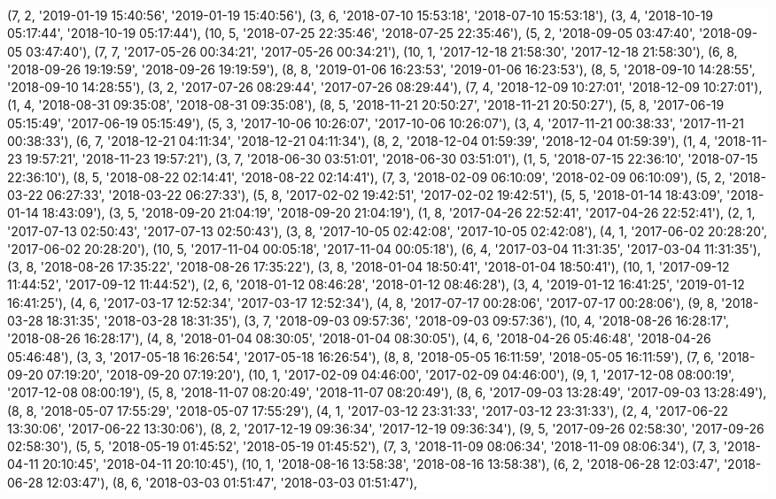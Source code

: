   (7, 2, '2019-01-19 15:40:56', '2019-01-19 15:40:56'),
  (3, 6, '2018-07-10 15:53:18', '2018-07-10 15:53:18'),
  (3, 4, '2018-10-19 05:17:44', '2018-10-19 05:17:44'),
  (10, 5, '2018-07-25 22:35:46', '2018-07-25 22:35:46'),
  (5, 2, '2018-09-05 03:47:40', '2018-09-05 03:47:40'),
  (7, 7, '2017-05-26 00:34:21', '2017-05-26 00:34:21'),
  (10, 1, '2017-12-18 21:58:30', '2017-12-18 21:58:30'),
  (6, 8, '2018-09-26 19:19:59', '2018-09-26 19:19:59'),
  (8, 8, '2019-01-06 16:23:53', '2019-01-06 16:23:53'),
  (8, 5, '2018-09-10 14:28:55', '2018-09-10 14:28:55'),
  (3, 2, '2017-07-26 08:29:44', '2017-07-26 08:29:44'),
  (7, 4, '2018-12-09 10:27:01', '2018-12-09 10:27:01'),
  (1, 4, '2018-08-31 09:35:08', '2018-08-31 09:35:08'),
  (8, 5, '2018-11-21 20:50:27', '2018-11-21 20:50:27'),
  (5, 8, '2017-06-19 05:15:49', '2017-06-19 05:15:49'),
  (5, 3, '2017-10-06 10:26:07', '2017-10-06 10:26:07'),
  (3, 4, '2017-11-21 00:38:33', '2017-11-21 00:38:33'),
  (6, 7, '2018-12-21 04:11:34', '2018-12-21 04:11:34'),
  (8, 2, '2018-12-04 01:59:39', '2018-12-04 01:59:39'),
  (1, 4, '2018-11-23 19:57:21', '2018-11-23 19:57:21'),
  (3, 7, '2018-06-30 03:51:01', '2018-06-30 03:51:01'),
  (1, 5, '2018-07-15 22:36:10', '2018-07-15 22:36:10'),
  (8, 5, '2018-08-22 02:14:41', '2018-08-22 02:14:41'),
  (7, 3, '2018-02-09 06:10:09', '2018-02-09 06:10:09'),
  (5, 2, '2018-03-22 06:27:33', '2018-03-22 06:27:33'),
  (5, 8, '2017-02-02 19:42:51', '2017-02-02 19:42:51'),
  (5, 5, '2018-01-14 18:43:09', '2018-01-14 18:43:09'),
  (3, 5, '2018-09-20 21:04:19', '2018-09-20 21:04:19'),
  (1, 8, '2017-04-26 22:52:41', '2017-04-26 22:52:41'),
  (2, 1, '2017-07-13 02:50:43', '2017-07-13 02:50:43'),
  (3, 8, '2017-10-05 02:42:08', '2017-10-05 02:42:08'),
  (4, 1, '2017-06-02 20:28:20', '2017-06-02 20:28:20'),
  (10, 5, '2017-11-04 00:05:18', '2017-11-04 00:05:18'),
  (6, 4, '2017-03-04 11:31:35', '2017-03-04 11:31:35'),
  (3, 8, '2018-08-26 17:35:22', '2018-08-26 17:35:22'),
  (3, 8, '2018-01-04 18:50:41', '2018-01-04 18:50:41'),
  (10, 1, '2017-09-12 11:44:52', '2017-09-12 11:44:52'),
  (2, 6, '2018-01-12 08:46:28', '2018-01-12 08:46:28'),
  (3, 4, '2019-01-12 16:41:25', '2019-01-12 16:41:25'),
  (4, 6, '2017-03-17 12:52:34', '2017-03-17 12:52:34'),
  (4, 8, '2017-07-17 00:28:06', '2017-07-17 00:28:06'),
  (9, 8, '2018-03-28 18:31:35', '2018-03-28 18:31:35'),
  (3, 7, '2018-09-03 09:57:36', '2018-09-03 09:57:36'),
  (10, 4, '2018-08-26 16:28:17', '2018-08-26 16:28:17'),
  (4, 8, '2018-01-04 08:30:05', '2018-01-04 08:30:05'),
  (4, 6, '2018-04-26 05:46:48', '2018-04-26 05:46:48'),
  (3, 3, '2017-05-18 16:26:54', '2017-05-18 16:26:54'),
  (8, 8, '2018-05-05 16:11:59', '2018-05-05 16:11:59'),
  (7, 6, '2018-09-20 07:19:20', '2018-09-20 07:19:20'),
  (10, 1, '2017-02-09 04:46:00', '2017-02-09 04:46:00'),
  (9, 1, '2017-12-08 08:00:19', '2017-12-08 08:00:19'),
  (5, 8, '2018-11-07 08:20:49', '2018-11-07 08:20:49'),
  (8, 6, '2017-09-03 13:28:49', '2017-09-03 13:28:49'),
  (8, 8, '2018-05-07 17:55:29', '2018-05-07 17:55:29'),
  (4, 1, '2017-03-12 23:31:33', '2017-03-12 23:31:33'),
  (2, 4, '2017-06-22 13:30:06', '2017-06-22 13:30:06'),
  (8, 2, '2017-12-19 09:36:34', '2017-12-19 09:36:34'),
  (9, 5, '2017-09-26 02:58:30', '2017-09-26 02:58:30'),
  (5, 5, '2018-05-19 01:45:52', '2018-05-19 01:45:52'),
  (7, 3, '2018-11-09 08:06:34', '2018-11-09 08:06:34'),
  (7, 3, '2018-04-11 20:10:45', '2018-04-11 20:10:45'),
  (10, 1, '2018-08-16 13:58:38', '2018-08-16 13:58:38'),
  (6, 2, '2018-06-28 12:03:47', '2018-06-28 12:03:47'),
  (8, 6, '2018-03-03 01:51:47', '2018-03-03 01:51:47'),